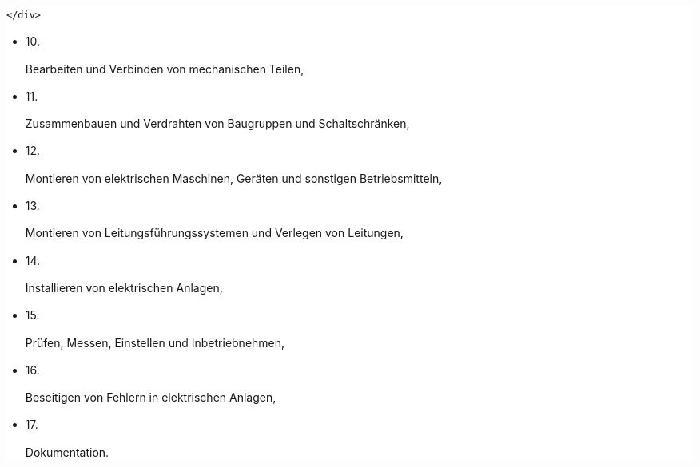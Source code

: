     </div>

  - 10\.
    
    <div style="">
    
    Bearbeiten und Verbinden von mechanischen Teilen,
    
    </div>

  - 11\.
    
    <div style="">
    
    Zusammenbauen und Verdrahten von Baugruppen und Schaltschränken,
    
    </div>

  - 12\.
    
    <div style="">
    
    Montieren von elektrischen Maschinen, Geräten und sonstigen
    Betriebsmitteln,
    
    </div>

  - 13\.
    
    <div style="">
    
    Montieren von Leitungsführungssystemen und Verlegen von Leitungen,
    
    </div>

  - 14\.
    
    <div style="">
    
    Installieren von elektrischen Anlagen,
    
    </div>

  - 15\.
    
    <div style="">
    
    Prüfen, Messen, Einstellen und Inbetriebnehmen,
    
    </div>

  - 16\.
    
    <div style="">
    
    Beseitigen von Fehlern in elektrischen Anlagen,
    
    </div>

  - 17\.
    
    <div style="">
    
    Dokumentation.
    